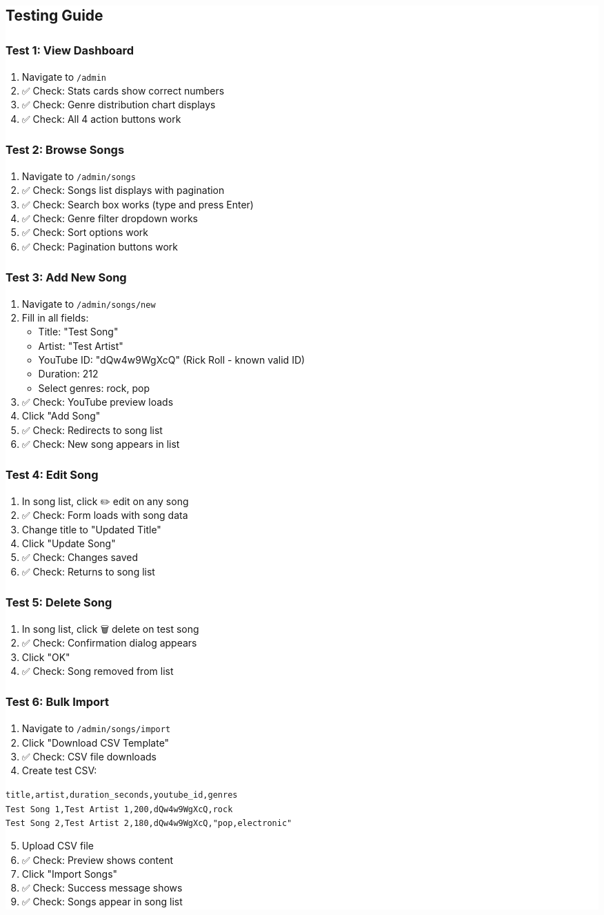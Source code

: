 
## Testing Guide

### Test 1: View Dashboard
1. Navigate to `/admin`
2. ✅ Check: Stats cards show correct numbers
3. ✅ Check: Genre distribution chart displays
4. ✅ Check: All 4 action buttons work

### Test 2: Browse Songs
1. Navigate to `/admin/songs`
2. ✅ Check: Songs list displays with pagination
3. ✅ Check: Search box works (type and press Enter)
4. ✅ Check: Genre filter dropdown works
5. ✅ Check: Sort options work
6. ✅ Check: Pagination buttons work

### Test 3: Add New Song
1. Navigate to `/admin/songs/new`
2. Fill in all fields:
   - Title: "Test Song"
   - Artist: "Test Artist"
   - YouTube ID: "dQw4w9WgXcQ" (Rick Roll - known valid ID)
   - Duration: 212
   - Select genres: rock, pop
3. ✅ Check: YouTube preview loads
4. Click "Add Song"
5. ✅ Check: Redirects to song list
6. ✅ Check: New song appears in list

### Test 4: Edit Song
1. In song list, click ✏️ edit on any song
2. ✅ Check: Form loads with song data
3. Change title to "Updated Title"
4. Click "Update Song"
5. ✅ Check: Changes saved
6. ✅ Check: Returns to song list

### Test 5: Delete Song
1. In song list, click 🗑️ delete on test song
2. ✅ Check: Confirmation dialog appears
3. Click "OK"
4. ✅ Check: Song removed from list

### Test 6: Bulk Import
1. Navigate to `/admin/songs/import`
2. Click "Download CSV Template"
3. ✅ Check: CSV file downloads
4. Create test CSV:
```csv
title,artist,duration_seconds,youtube_id,genres
Test Song 1,Test Artist 1,200,dQw4w9WgXcQ,rock
Test Song 2,Test Artist 2,180,dQw4w9WgXcQ,"pop,electronic"
```
5. Upload CSV file
6. ✅ Check: Preview shows content
7. Click "Import Songs"
8. ✅ Check: Success message shows
9. ✅ Check: Songs appear in song list
